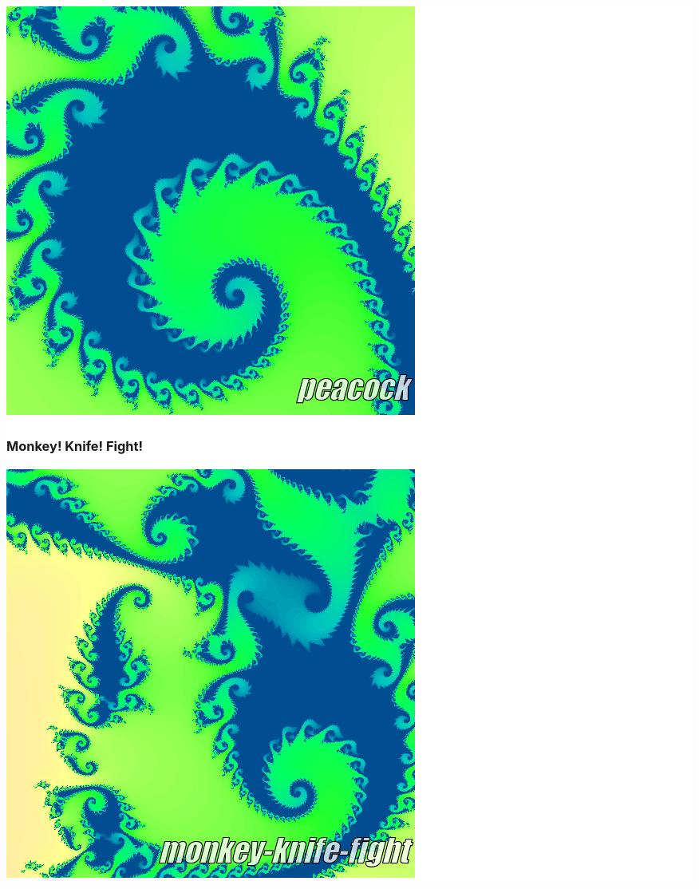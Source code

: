 ![./assets/peacock.png](./assets/peacock.png "Peacock")


### Monkey! Knife! Fight!

![./assets/monkey-knife-fight.png](./assets/monkey-knife-fight.png "Monkey! Knife! Fight!")
